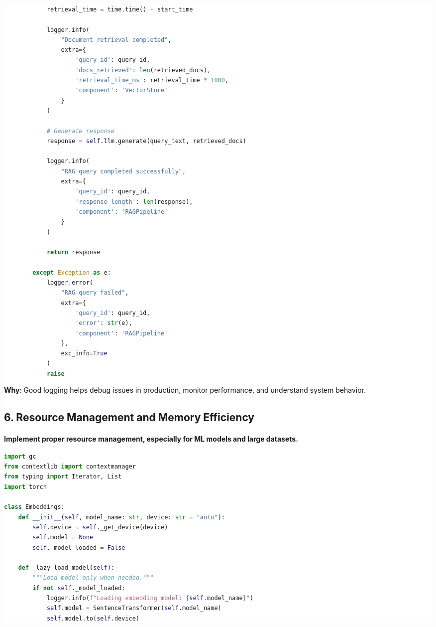 ```python
            retrieval_time = time.time() - start_time
            
            logger.info(
                "Document retrieval completed",
                extra={
                    'query_id': query_id,
                    'docs_retrieved': len(retrieved_docs),
                    'retrieval_time_ms': retrieval_time * 1000,
                    'component': 'VectorStore'
                }
            )
            
            # Generate response
            response = self.llm.generate(query_text, retrieved_docs)
            
            logger.info(
                "RAG query completed successfully",
                extra={
                    'query_id': query_id,
                    'response_length': len(response),
                    'component': 'RAGPipeline'
                }
            )
            
            return response
            
        except Exception as e:
            logger.error(
                "RAG query failed",
                extra={
                    'query_id': query_id,
                    'error': str(e),
                    'component': 'RAGPipeline'
                },
                exc_info=True
            )
            raise
```

**Why**: Good logging helps debug issues in production, monitor performance, and understand system behavior.

## 6. Resource Management and Memory Efficiency

**Implement proper resource management, especially for ML models and large datasets.**

```python
import gc
from contextlib import contextmanager
from typing import Iterator, List
import torch

class Embeddings:
    def __init__(self, model_name: str, device: str = "auto"):
        self.device = self._get_device(device)
        self.model = None
        self._model_loaded = False
    
    def _lazy_load_model(self):
        """Load model only when needed."""
        if not self._model_loaded:
            logger.info(f"Loading embedding model: {self.model_name}")
            self.model = SentenceTransformer(self.model_name)
            self.model.to(self.device)
```